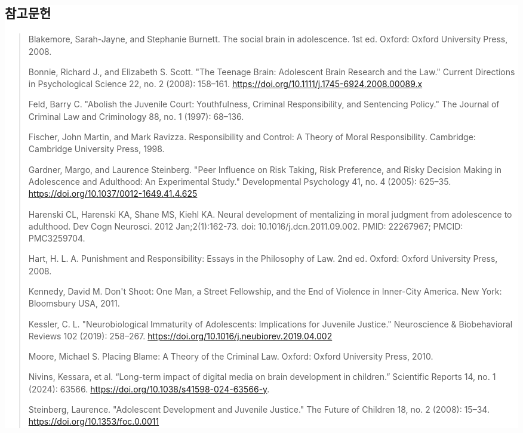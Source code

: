 ## 참고문헌

>Blakemore, Sarah-Jayne, and Stephanie Burnett. The social brain in adolescence. 1st ed. Oxford: Oxford University Press, 2008.
>
>Bonnie, Richard J., and Elizabeth S. Scott. "The Teenage Brain: Adolescent Brain Research and the Law." Current Directions in Psychological Science 22, no. 2 (2008): 158–161. https://doi.org/10.1111/j.1745-6924.2008.00089.x
>
>Feld, Barry C. "Abolish the Juvenile Court: Youthfulness, Criminal Responsibility, and Sentencing Policy." The Journal of Criminal Law and Criminology 88, no. 1 (1997): 68–136.
>
>Fischer, John Martin, and Mark Ravizza. Responsibility and Control: A Theory of Moral Responsibility. Cambridge: Cambridge University Press, 1998.
>
>Gardner, Margo, and Laurence Steinberg. "Peer Influence on Risk Taking, Risk Preference, and Risky Decision Making in Adolescence and Adulthood: An Experimental Study." Developmental Psychology 41, no. 4 (2005): 625–35. https://doi.org/10.1037/0012-1649.41.4.625
>
>Harenski CL, Harenski KA, Shane MS, Kiehl KA. Neural development of mentalizing in moral judgment from adolescence to adulthood. Dev Cogn Neurosci. 2012 Jan;2(1):162-73. doi: 10.1016/j.dcn.2011.09.002. PMID: 22267967; PMCID: PMC3259704.
>
>Hart, H. L. A. Punishment and Responsibility: Essays in the Philosophy of Law. 2nd ed. Oxford: Oxford University Press, 2008.
>
>Kennedy, David M. Don't Shoot: One Man, a Street Fellowship, and the End of Violence in Inner-City America. New York: Bloomsbury USA, 2011.
>
>Kessler, C. L. "Neurobiological Immaturity of Adolescents: Implications for Juvenile Justice." Neuroscience & Biobehavioral Reviews 102 (2019): 258–267. https://doi.org/10.1016/j.neubiorev.2019.04.002
>
>Moore, Michael S. Placing Blame: A Theory of the Criminal Law. Oxford: Oxford University Press, 2010.
>
>Nivins, Kessara, et al. “Long-term impact of digital media on brain development in children.” Scientific Reports 14, no. 1 (2024): 63566. https://doi.org/10.1038/s41598-024-63566-y.
>
>Steinberg, Laurence. "Adolescent Development and Juvenile Justice." The Future of Children 18, no. 2 (2008): 15–34. https://doi.org/10.1353/foc.0.0011




